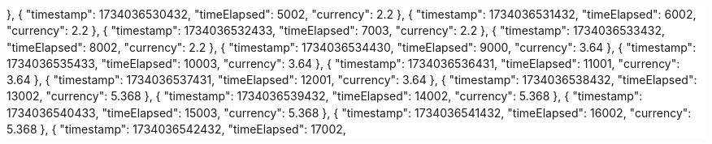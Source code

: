   },
  {
    "timestamp": 1734036530432,
    "timeElapsed": 5002,
    "currency": 2.2
  },
  {
    "timestamp": 1734036531432,
    "timeElapsed": 6002,
    "currency": 2.2
  },
  {
    "timestamp": 1734036532433,
    "timeElapsed": 7003,
    "currency": 2.2
  },
  {
    "timestamp": 1734036533432,
    "timeElapsed": 8002,
    "currency": 2.2
  },
  {
    "timestamp": 1734036534430,
    "timeElapsed": 9000,
    "currency": 3.64
  },
  {
    "timestamp": 1734036535433,
    "timeElapsed": 10003,
    "currency": 3.64
  },
  {
    "timestamp": 1734036536431,
    "timeElapsed": 11001,
    "currency": 3.64
  },
  {
    "timestamp": 1734036537431,
    "timeElapsed": 12001,
    "currency": 3.64
  },
  {
    "timestamp": 1734036538432,
    "timeElapsed": 13002,
    "currency": 5.368
  },
  {
    "timestamp": 1734036539432,
    "timeElapsed": 14002,
    "currency": 5.368
  },
  {
    "timestamp": 1734036540433,
    "timeElapsed": 15003,
    "currency": 5.368
  },
  {
    "timestamp": 1734036541432,
    "timeElapsed": 16002,
    "currency": 5.368
  },
  {
    "timestamp": 1734036542432,
    "timeElapsed": 17002,